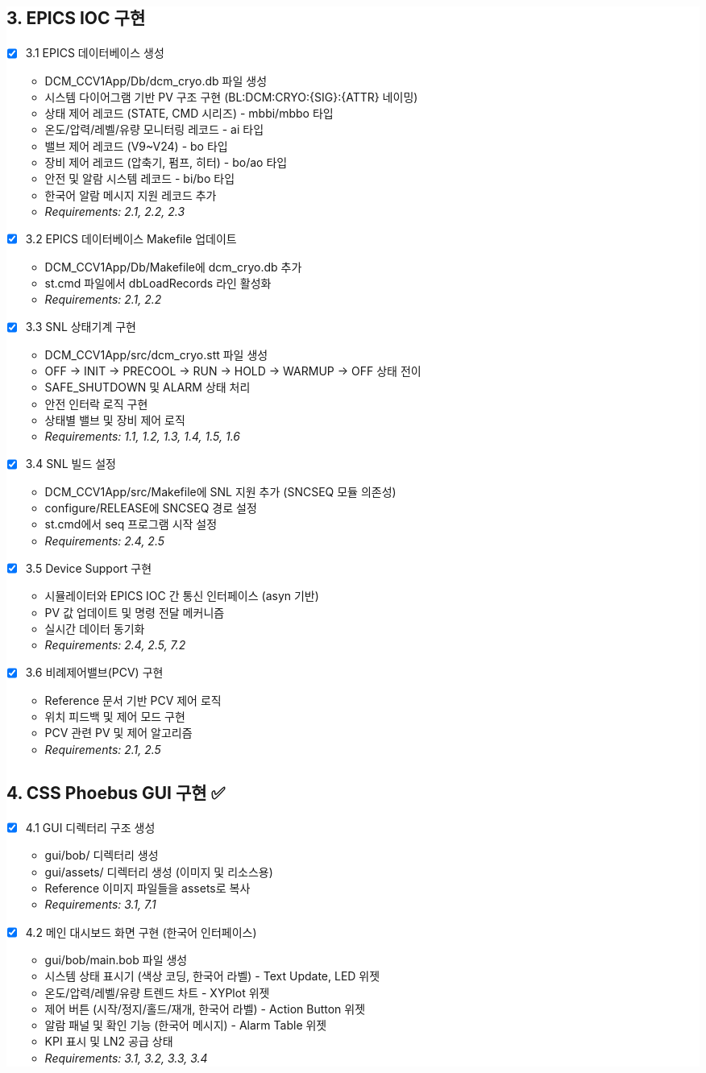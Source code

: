 ## 3. EPICS IOC 구현

- [x] 3.1 EPICS 데이터베이스 생성
  - DCM_CCV1App/Db/dcm_cryo.db 파일 생성
  - 시스템 다이어그램 기반 PV 구조 구현 (BL:DCM:CRYO:{SIG}:{ATTR} 네이밍)
  - 상태 제어 레코드 (STATE, CMD 시리즈) - mbbi/mbbo 타입
  - 온도/압력/레벨/유량 모니터링 레코드 - ai 타입
  - 밸브 제어 레코드 (V9~V24) - bo 타입
  - 장비 제어 레코드 (압축기, 펌프, 히터) - bo/ao 타입
  - 안전 및 알람 시스템 레코드 - bi/bo 타입
  - 한국어 알람 메시지 지원 레코드 추가
  - _Requirements: 2.1, 2.2, 2.3_

- [x] 3.2 EPICS 데이터베이스 Makefile 업데이트
  - DCM_CCV1App/Db/Makefile에 dcm_cryo.db 추가
  - st.cmd 파일에서 dbLoadRecords 라인 활성화
  - _Requirements: 2.1, 2.2_

- [x] 3.3 SNL 상태기계 구현
  - DCM_CCV1App/src/dcm_cryo.stt 파일 생성
  - OFF → INIT → PRECOOL → RUN → HOLD → WARMUP → OFF 상태 전이
  - SAFE_SHUTDOWN 및 ALARM 상태 처리
  - 안전 인터락 로직 구현
  - 상태별 밸브 및 장비 제어 로직
  - _Requirements: 1.1, 1.2, 1.3, 1.4, 1.5, 1.6_

- [x] 3.4 SNL 빌드 설정
  - DCM_CCV1App/src/Makefile에 SNL 지원 추가 (SNCSEQ 모듈 의존성)
  - configure/RELEASE에 SNCSEQ 경로 설정
  - st.cmd에서 seq 프로그램 시작 설정
  - _Requirements: 2.4, 2.5_

- [x] 3.5 Device Support 구현
  - 시뮬레이터와 EPICS IOC 간 통신 인터페이스 (asyn 기반)
  - PV 값 업데이트 및 명령 전달 메커니즘
  - 실시간 데이터 동기화
  - _Requirements: 2.4, 2.5, 7.2_

- [x] 3.6 비례제어밸브(PCV) 구현
  - Reference 문서 기반 PCV 제어 로직
  - 위치 피드백 및 제어 모드 구현
  - PCV 관련 PV 및 제어 알고리즘
  - _Requirements: 2.1, 2.5_

## 4. CSS Phoebus GUI 구현 ✅

- [x] 4.1 GUI 디렉터리 구조 생성
  - gui/bob/ 디렉터리 생성
  - gui/assets/ 디렉터리 생성 (이미지 및 리소스용)
  - Reference 이미지 파일들을 assets로 복사
  - _Requirements: 3.1, 7.1_

- [x] 4.2 메인 대시보드 화면 구현 (한국어 인터페이스)
  - gui/bob/main.bob 파일 생성
  - 시스템 상태 표시기 (색상 코딩, 한국어 라벨) - Text Update, LED 위젯
  - 온도/압력/레벨/유량 트렌드 차트 - XYPlot 위젯
  - 제어 버튼 (시작/정지/홀드/재개, 한국어 라벨) - Action Button 위젯
  - 알람 패널 및 확인 기능 (한국어 메시지) - Alarm Table 위젯
  - KPI 표시 및 LN2 공급 상태
  - _Requirements: 3.1, 3.2, 3.3, 3.4_
